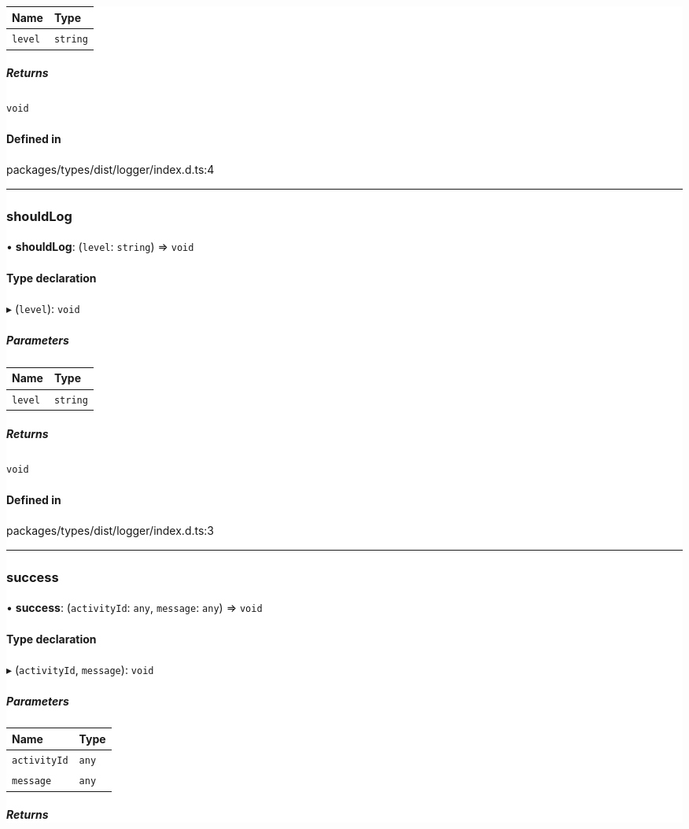 | Name | Type |
| :------ | :------ |
| `level` | `string` |

##### Returns

`void`

#### Defined in

packages/types/dist/logger/index.d.ts:4

___

### shouldLog

• **shouldLog**: (`level`: `string`) => `void`

#### Type declaration

▸ (`level`): `void`

##### Parameters

| Name | Type |
| :------ | :------ |
| `level` | `string` |

##### Returns

`void`

#### Defined in

packages/types/dist/logger/index.d.ts:3

___

### success

• **success**: (`activityId`: `any`, `message`: `any`) => `void`

#### Type declaration

▸ (`activityId`, `message`): `void`

##### Parameters

| Name | Type |
| :------ | :------ |
| `activityId` | `any` |
| `message` | `any` |

##### Returns
